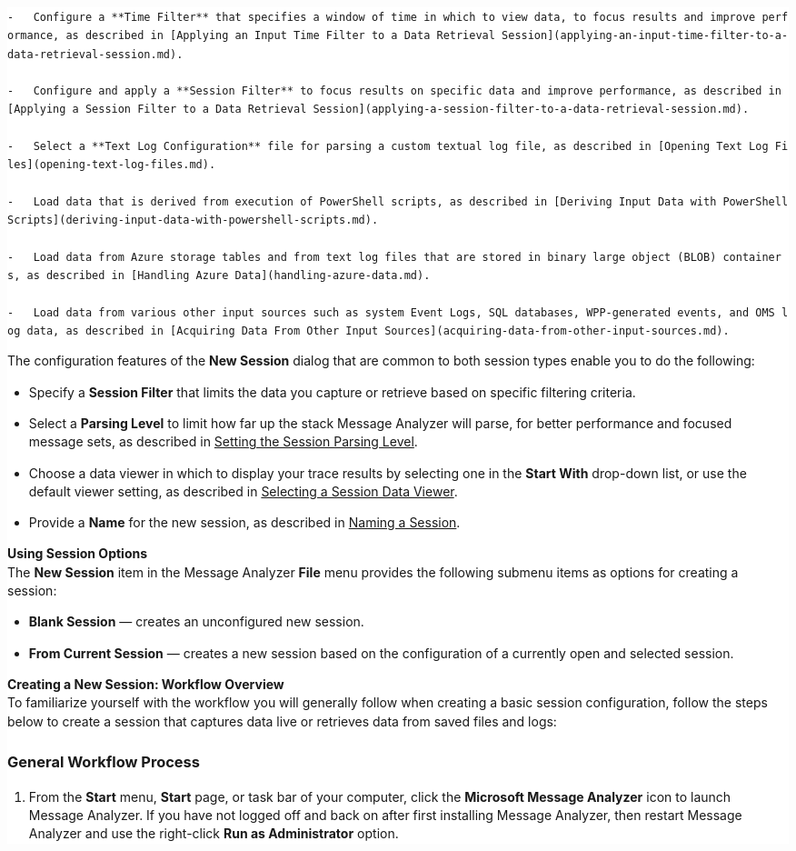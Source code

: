     -   Configure a **Time Filter** that specifies a window of time in which to view data, to focus results and improve performance, as described in [Applying an Input Time Filter to a Data Retrieval Session](applying-an-input-time-filter-to-a-data-retrieval-session.md).  
  
    -   Configure and apply a **Session Filter** to focus results on specific data and improve performance, as described in [Applying a Session Filter to a Data Retrieval Session](applying-a-session-filter-to-a-data-retrieval-session.md).  
  
    -   Select a **Text Log Configuration** file for parsing a custom textual log file, as described in [Opening Text Log Files](opening-text-log-files.md).  
  
    -   Load data that is derived from execution of PowerShell scripts, as described in [Deriving Input Data with PowerShell Scripts](deriving-input-data-with-powershell-scripts.md).  
  
    -   Load data from Azure storage tables and from text log files that are stored in binary large object (BLOB) containers, as described in [Handling Azure Data](handling-azure-data.md).  
  
    -   Load data from various other input sources such as system Event Logs, SQL databases, WPP-generated events, and OMS log data, as described in [Acquiring Data From Other Input Sources](acquiring-data-from-other-input-sources.md).  
  
 The configuration features of the **New Session** dialog that are common to both session types enable you to do the following:  
  
-   Specify a **Session Filter** that limits the data you capture or retrieve based on specific filtering criteria.  
  
-   Select a **Parsing Level** to limit how far up the stack Message Analyzer will parse, for better performance and focused message sets, as described in [Setting the Session Parsing Level](setting-the-session-parsing-level.md).  
  
-   Choose a data viewer in which to display your trace results by selecting one in the **Start With** drop-down list, or use the default viewer setting, as described in [Selecting a Session Data Viewer](selecting-a-session-data-viewer.md).  
  
-   Provide a **Name** for the new session, as described in [Naming a Session](naming-a-session.md).  
  
 **Using Session Options**   
The **New Session** item in the Message Analyzer **File** menu provides the following submenu items as options for creating a session:  
  
-   **Blank Session** — creates an unconfigured new session.  
  
-   **From Current Session** — creates a new session based on the configuration of a currently open and selected session.  
  
 **Creating a New Session: Workflow Overview**   
To familiarize yourself with the workflow you will generally follow when creating a basic session configuration, follow the steps below to create a session that captures data live or retrieves data from saved files and logs:  
  
### General Workflow Process  
  
1.  From the **Start** menu, **Start** page, or task bar of your computer, click the **Microsoft Message Analyzer** icon to launch Message Analyzer. If you have not logged off and back on after first installing Message Analyzer, then restart Message Analyzer and use the right-click **Run as Administrator** option.  
  